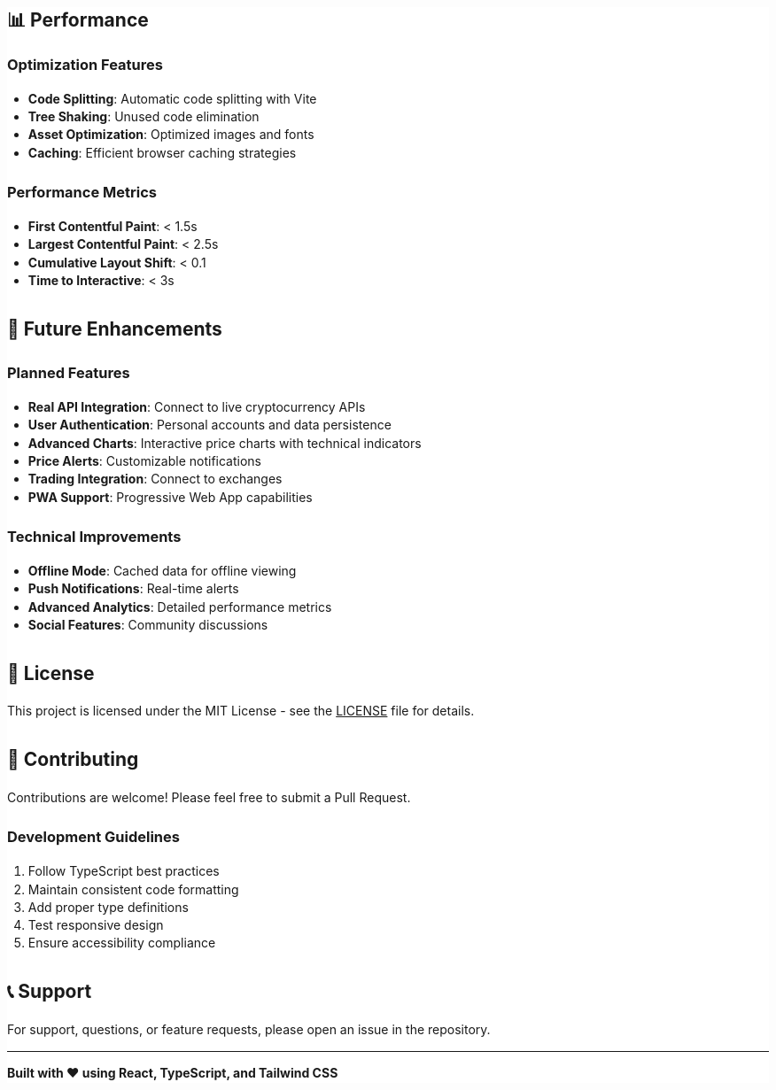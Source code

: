 ## 📊 Performance

### Optimization Features
- **Code Splitting**: Automatic code splitting with Vite
- **Tree Shaking**: Unused code elimination
- **Asset Optimization**: Optimized images and fonts
- **Caching**: Efficient browser caching strategies

### Performance Metrics
- **First Contentful Paint**: < 1.5s
- **Largest Contentful Paint**: < 2.5s
- **Cumulative Layout Shift**: < 0.1
- **Time to Interactive**: < 3s

## 🔮 Future Enhancements

### Planned Features
- **Real API Integration**: Connect to live cryptocurrency APIs
- **User Authentication**: Personal accounts and data persistence
- **Advanced Charts**: Interactive price charts with technical indicators
- **Price Alerts**: Customizable notifications
- **Trading Integration**: Connect to exchanges
- **PWA Support**: Progressive Web App capabilities

### Technical Improvements
- **Offline Mode**: Cached data for offline viewing
- **Push Notifications**: Real-time alerts
- **Advanced Analytics**: Detailed performance metrics
- **Social Features**: Community discussions

## 📄 License

This project is licensed under the MIT License - see the [LICENSE](LICENSE) file for details.

## 🤝 Contributing

Contributions are welcome! Please feel free to submit a Pull Request.

### Development Guidelines
1. Follow TypeScript best practices
2. Maintain consistent code formatting
3. Add proper type definitions
4. Test responsive design
5. Ensure accessibility compliance

## 📞 Support

For support, questions, or feature requests, please open an issue in the repository.

---

**Built with ❤️ using React, TypeScript, and Tailwind CSS**